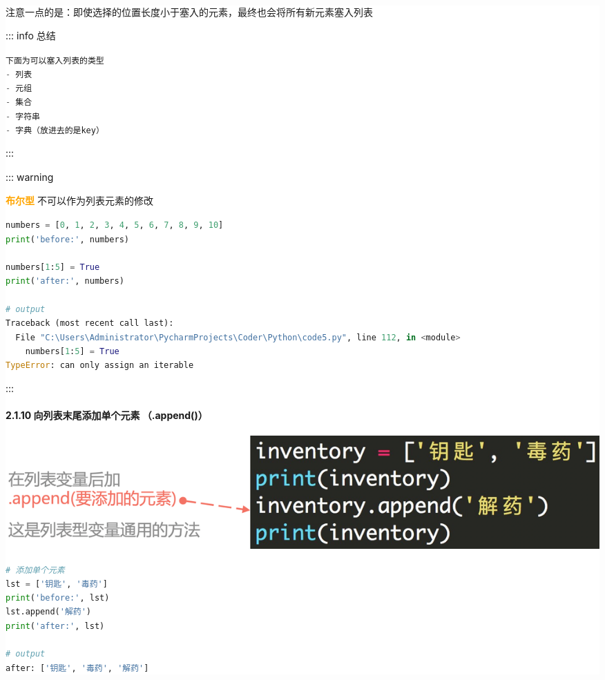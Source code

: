 注意一点的是：即使选择的位置长度小于塞入的元素，最终也会将所有新元素塞入列表



::: info 总结

```python
下面为可以塞入列表的类型
- 列表
- 元组
- 集合
- 字符串
- 字典（放进去的是key）
```

:::

::: warning

**<span style="color: orange">布尔型</span>** 不可以作为列表元素的修改

```python
numbers = [0, 1, 2, 3, 4, 5, 6, 7, 8, 9, 10]
print('before:', numbers)

numbers[1:5] = True
print('after:', numbers)

# output
Traceback (most recent call last):
  File "C:\Users\Administrator\PycharmProjects\Coder\Python\code5.py", line 112, in <module>
    numbers[1:5] = True
TypeError: can only assign an iterable
```

:::

#### 2.1.10 向列表末尾添加单个元素 （.append()）

![e49fe81c45ff38e166f63ff6177a0a6](./5.list.assets/e49fe81c45ff38e166f63ff6177a0a6.png)

```python
# 添加单个元素
lst = ['钥匙', '毒药']
print('before:', lst)
lst.append('解药')
print('after:', lst)

# output
after: ['钥匙', '毒药', '解药']
```
